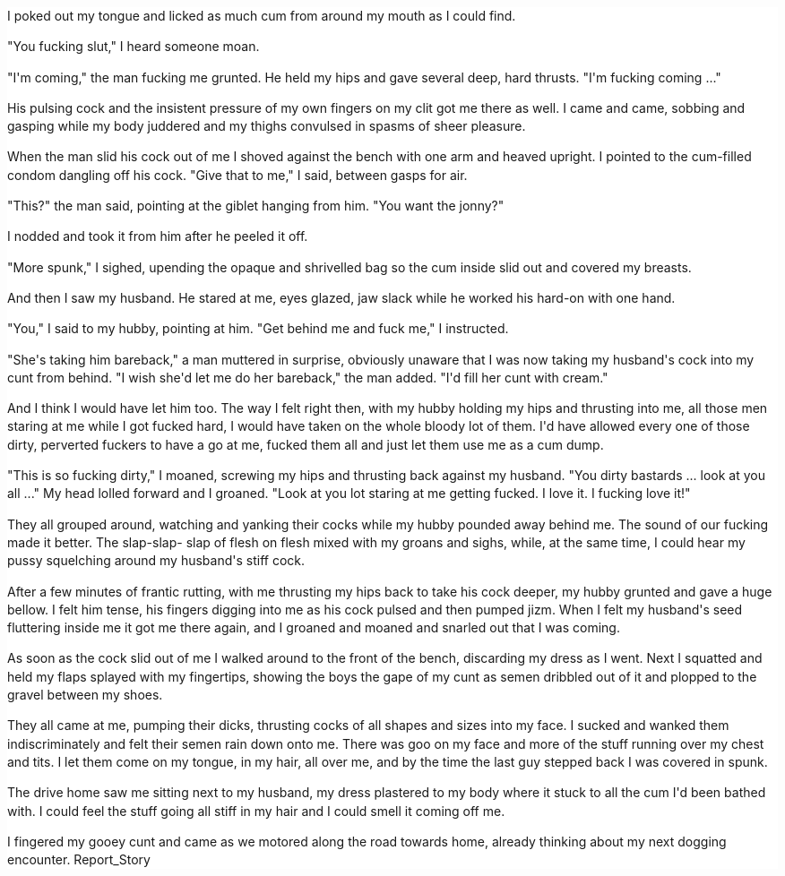I poked out my tongue and licked as much cum from around my mouth as I could find. 

"You fucking slut," I heard someone moan. 

"I'm coming," the man fucking me grunted. He held my hips and gave several deep, hard thrusts. "I'm fucking coming ..." 

His pulsing cock and the insistent pressure of my own fingers on my clit got me there as well. I came and came, sobbing and gasping while my body juddered and my thighs convulsed in spasms of sheer pleasure. 

When the man slid his cock out of me I shoved against the bench with one arm and heaved upright. I pointed to the cum-filled condom dangling off his cock. "Give that to me," I said, between gasps for air. 

"This?" the man said, pointing at the giblet hanging from him. "You want the jonny?" 

I nodded and took it from him after he peeled it off. 

"More spunk," I sighed, upending the opaque and shrivelled bag so the cum inside slid out and covered my breasts. 

And then I saw my husband. He stared at me, eyes glazed, jaw slack while he worked his hard-on with one hand. 

"You," I said to my hubby, pointing at him. "Get behind me and fuck me," I instructed. 

"She's taking him bareback," a man muttered in surprise, obviously unaware that I was now taking my husband's cock into my cunt from behind. "I wish she'd let me do her bareback," the man added. "I'd fill her cunt with cream." 

And I think I would have let him too. The way I felt right then, with my hubby holding my hips and thrusting into me, all those men staring at me while I got fucked hard, I would have taken on the whole bloody lot of them. I'd have allowed every one of those dirty, perverted fuckers to have a go at me, fucked them all and just let them use me as a cum dump. 

"This is so fucking dirty," I moaned, screwing my hips and thrusting back against my husband. "You dirty bastards ... look at you all ..." My head lolled forward and I groaned. "Look at you lot staring at me getting fucked. I love it. I fucking love it!" 

They all grouped around, watching and yanking their cocks while my hubby pounded away behind me. The sound of our fucking made it better. The slap-slap- slap of flesh on flesh mixed with my groans and sighs, while, at the same time, I could hear my pussy squelching around my husband's stiff cock. 

After a few minutes of frantic rutting, with me thrusting my hips back to take his cock deeper, my hubby grunted and gave a huge bellow. I felt him tense, his fingers digging into me as his cock pulsed and then pumped jizm. When I felt my husband's seed fluttering inside me it got me there again, and I groaned and moaned and snarled out that I was coming. 

As soon as the cock slid out of me I walked around to the front of the bench, discarding my dress as I went. Next I squatted and held my flaps splayed with my fingertips, showing the boys the gape of my cunt as semen dribbled out of it and plopped to the gravel between my shoes. 

They all came at me, pumping their dicks, thrusting cocks of all shapes and sizes into my face. I sucked and wanked them indiscriminately and felt their semen rain down onto me. There was goo on my face and more of the stuff running over my chest and tits. I let them come on my tongue, in my hair, all over me, and by the time the last guy stepped back I was covered in spunk. 

The drive home saw me sitting next to my husband, my dress plastered to my body where it stuck to all the cum I'd been bathed with. I could feel the stuff going all stiff in my hair and I could smell it coming off me. 

I fingered my gooey cunt and came as we motored along the road towards home, already thinking about my next dogging encounter. Report_Story 
